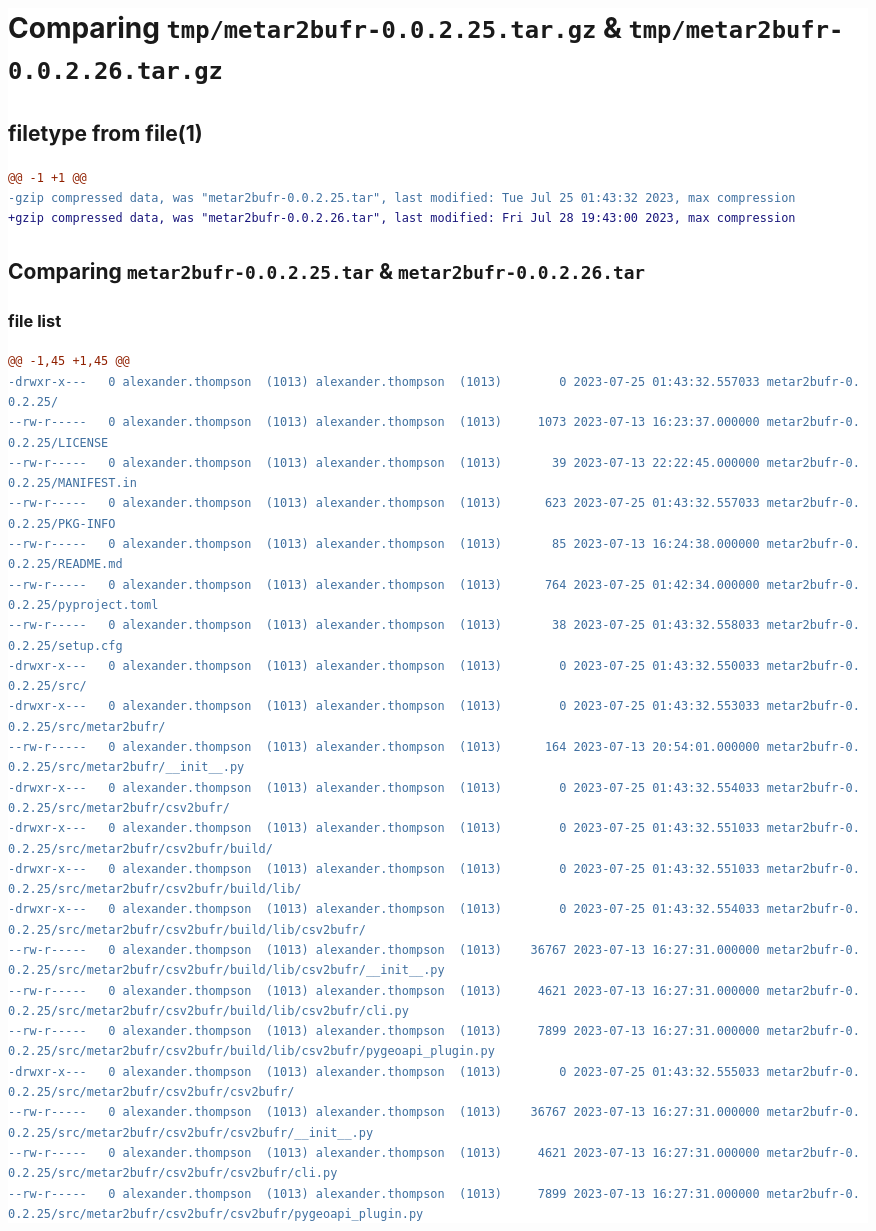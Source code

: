 # Comparing `tmp/metar2bufr-0.0.2.25.tar.gz` & `tmp/metar2bufr-0.0.2.26.tar.gz`

## filetype from file(1)

```diff
@@ -1 +1 @@
-gzip compressed data, was "metar2bufr-0.0.2.25.tar", last modified: Tue Jul 25 01:43:32 2023, max compression
+gzip compressed data, was "metar2bufr-0.0.2.26.tar", last modified: Fri Jul 28 19:43:00 2023, max compression
```

## Comparing `metar2bufr-0.0.2.25.tar` & `metar2bufr-0.0.2.26.tar`

### file list

```diff
@@ -1,45 +1,45 @@
-drwxr-x---   0 alexander.thompson  (1013) alexander.thompson  (1013)        0 2023-07-25 01:43:32.557033 metar2bufr-0.0.2.25/
--rw-r-----   0 alexander.thompson  (1013) alexander.thompson  (1013)     1073 2023-07-13 16:23:37.000000 metar2bufr-0.0.2.25/LICENSE
--rw-r-----   0 alexander.thompson  (1013) alexander.thompson  (1013)       39 2023-07-13 22:22:45.000000 metar2bufr-0.0.2.25/MANIFEST.in
--rw-r-----   0 alexander.thompson  (1013) alexander.thompson  (1013)      623 2023-07-25 01:43:32.557033 metar2bufr-0.0.2.25/PKG-INFO
--rw-r-----   0 alexander.thompson  (1013) alexander.thompson  (1013)       85 2023-07-13 16:24:38.000000 metar2bufr-0.0.2.25/README.md
--rw-r-----   0 alexander.thompson  (1013) alexander.thompson  (1013)      764 2023-07-25 01:42:34.000000 metar2bufr-0.0.2.25/pyproject.toml
--rw-r-----   0 alexander.thompson  (1013) alexander.thompson  (1013)       38 2023-07-25 01:43:32.558033 metar2bufr-0.0.2.25/setup.cfg
-drwxr-x---   0 alexander.thompson  (1013) alexander.thompson  (1013)        0 2023-07-25 01:43:32.550033 metar2bufr-0.0.2.25/src/
-drwxr-x---   0 alexander.thompson  (1013) alexander.thompson  (1013)        0 2023-07-25 01:43:32.553033 metar2bufr-0.0.2.25/src/metar2bufr/
--rw-r-----   0 alexander.thompson  (1013) alexander.thompson  (1013)      164 2023-07-13 20:54:01.000000 metar2bufr-0.0.2.25/src/metar2bufr/__init__.py
-drwxr-x---   0 alexander.thompson  (1013) alexander.thompson  (1013)        0 2023-07-25 01:43:32.554033 metar2bufr-0.0.2.25/src/metar2bufr/csv2bufr/
-drwxr-x---   0 alexander.thompson  (1013) alexander.thompson  (1013)        0 2023-07-25 01:43:32.551033 metar2bufr-0.0.2.25/src/metar2bufr/csv2bufr/build/
-drwxr-x---   0 alexander.thompson  (1013) alexander.thompson  (1013)        0 2023-07-25 01:43:32.551033 metar2bufr-0.0.2.25/src/metar2bufr/csv2bufr/build/lib/
-drwxr-x---   0 alexander.thompson  (1013) alexander.thompson  (1013)        0 2023-07-25 01:43:32.554033 metar2bufr-0.0.2.25/src/metar2bufr/csv2bufr/build/lib/csv2bufr/
--rw-r-----   0 alexander.thompson  (1013) alexander.thompson  (1013)    36767 2023-07-13 16:27:31.000000 metar2bufr-0.0.2.25/src/metar2bufr/csv2bufr/build/lib/csv2bufr/__init__.py
--rw-r-----   0 alexander.thompson  (1013) alexander.thompson  (1013)     4621 2023-07-13 16:27:31.000000 metar2bufr-0.0.2.25/src/metar2bufr/csv2bufr/build/lib/csv2bufr/cli.py
--rw-r-----   0 alexander.thompson  (1013) alexander.thompson  (1013)     7899 2023-07-13 16:27:31.000000 metar2bufr-0.0.2.25/src/metar2bufr/csv2bufr/build/lib/csv2bufr/pygeoapi_plugin.py
-drwxr-x---   0 alexander.thompson  (1013) alexander.thompson  (1013)        0 2023-07-25 01:43:32.555033 metar2bufr-0.0.2.25/src/metar2bufr/csv2bufr/csv2bufr/
--rw-r-----   0 alexander.thompson  (1013) alexander.thompson  (1013)    36767 2023-07-13 16:27:31.000000 metar2bufr-0.0.2.25/src/metar2bufr/csv2bufr/csv2bufr/__init__.py
--rw-r-----   0 alexander.thompson  (1013) alexander.thompson  (1013)     4621 2023-07-13 16:27:31.000000 metar2bufr-0.0.2.25/src/metar2bufr/csv2bufr/csv2bufr/cli.py
--rw-r-----   0 alexander.thompson  (1013) alexander.thompson  (1013)     7899 2023-07-13 16:27:31.000000 metar2bufr-0.0.2.25/src/metar2bufr/csv2bufr/csv2bufr/pygeoapi_plugin.py
```